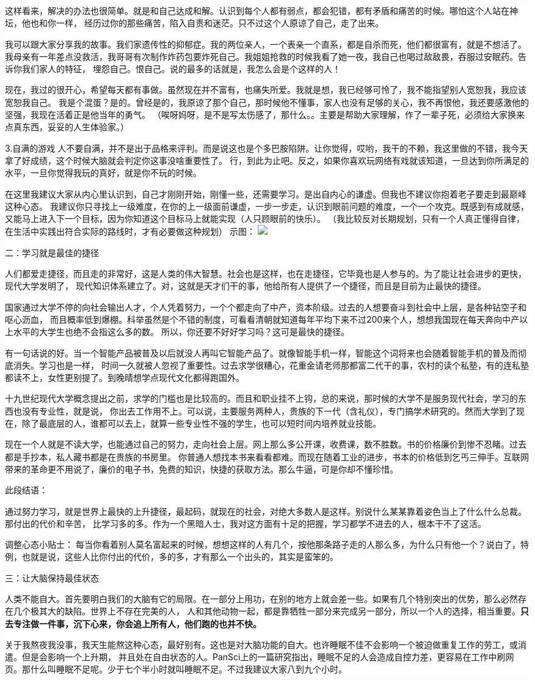 这样看来，解决的办法也很简单。就是和自己达成和解。认识到每个人都有弱点，都会犯错，都有矛盾和痛苦的时候。哪怕这个人站在神坛，他也和你一样，
经历过你的那些痛苦，陷入自责和迷茫。只不过这个人原谅了自己，走了出来。

我可以跟大家分享我的故事。我们家遗传性的抑郁症。我的两位亲人，一个表亲一个直系，都是自杀而死，他们都很富有，就是不想活了。
我母亲有一年差点没救活，我哥哥有次制作炸药包要炸死自己。我姐姐抢救的时候我看了她一夜，我自己也喝过敌敌畏，吞服过安眠药。告诉你我们家人的特征，
埋怨自己。恨自己。说的最多的话就是，我怎么会是个这样的人！

现在，我过的很开心，希望每天都有事做。虽然现在并不富有，也痛失所爱。我就是想，我已经够可怜了，我不能指望别人宽恕我，我应该宽恕我自己。
我是个混蛋？是的。曾经是的，我原谅了那个自己，那时候他不懂事，家人也没有足够的关心，我不再恨他，我还要感激他的坚强，我现在活着正是他当年的勇气。
（唉呀妈呀，是不是写太伤感了，那什么。。主要是帮助大家理解，作了一辈子死，必须给大家换来点真东西，妥妥的人生体验家。）


3.自满的游戏
人不要自满，并不是出于品格来评判。而是说这也是个多巴胺陷阱。让你觉得，哎哟，我干的不赖，我这里做的不错，我今天拿了好成绩，这个时候大脑就会判定你这事没啥重要性了。
行，到此为止吧。反之，如果你喜欢玩网络有戏就该知道，一旦达到你所满足的水平，一旦你觉得我玩的真好，就是你不玩的时候。

在这里我建议大家从内心里认识到，自己才刚刚开始，刚懂一些，还需要学习。是出自内心的谦虚。但我也不建议你抱着老子要走到最巅峰这种心态。
我建议你只寻找上一级难度，在你的上一级面前谦虚，一步一步走，认识到眼前问题的难度，一个一个攻克。既感到有成就感，又能马上进入下一个目标，因为你知道这个目标马上就能实现（人只顾眼前的快乐）。
（我比较反对长期规划，只有一个人真正懂得自律，在生活中实践出符合实际的路线时，才有必要做这种规划）
示图：
![](http://pic1.zhimg.com/4f79c65e31b25a924a8d9d69b488b9a8_b.jpg)



二：学习就是最佳的捷径

人们都爱走捷径，而且走的非常好，这是人类的伟大智慧。社会也是这样，也在走捷径，它毕竟也是人参与的。为了能让社会进步的更快，现代大学发明了，
现代知识体系建立了。对，这就是天才们干的事，他给所有人提供了一个捷径，而且是目前为止最快的捷径。

国家通过大学不停的向社会输出人才，个人凭着努力，一个个都走向了中产，资本阶级。过去的人想要奋斗到社会中上层，是各种钻空子和呕心沥血，
而且概率低到爆棚。科举虽然是个不错的制度，可看看清朝就知道每年平均下来不过200来个人，想想我国现在每天奔向中产以上水平的大学生也绝不会指这么多的数。
所以，你还要不好好学习吗？这可是最快的捷径。

有一句话说的好。当一个智能产品被普及以后就没人再叫它智能产品了。就像智能手机一样，智能这个词将来也会随着智能手机的普及而彻底消失。学习也是一样，
时间一久就被人忽视了重要性。过去求学很糟心，花重金请老师那都富二代干的事，农村的读个私塾，有的连私塾都读不上，女性更别提了。到晚晴想学点现代文化都得跑国外。

十九世纪现代大学概念提出之前，求学的门槛也是比较高的。而且和职业挂不上钩，总的来说，那时候的大学不是服务现代社会，学习的东西也没有专业性，就是说，
你出去工作用不上。可以说，主要服务两种人，贵族的下一代（含礼仪），专门搞学术研究的。然而大学到了现在，除了最底层的人，谁都可以去上，就算一些专业性不强的学生，也可以短时间内培养就业技能。

现在一个人就是不读大学，也能通过自己的努力，走向社会上层。网上那么多公开课，收费课，数不胜数。书的价格廉价到惨不忍睹。过去都是手抄本，私人藏书都是在贵族的书房里。
你普通人想找本书来看看都难。而现在随着工业的进步，书本的价格低到乞丐三伸手。互联网带来的革命更不用说了，廉价的电子书，免费的知识，快捷的获取方法。那么牛逼，可是你却不懂珍惜。



此段结语：

通过努力学习，就是世界上最快的上升捷径，最起码，就现在的社会，对绝大多数人是这样。别说什么某某靠着姿色当上了什么什么总裁。那付出的代价和辛苦，
比学习多的多。作为一个黑暗人士，我对这方面有十足的把握，学习都学不进去的人，根本干不了这活。


调整心态小贴士：
每当你看着别人莫名富起来的时候，想想这样的人有几个，按他那条路子走的人那么多，为什么只有他一个？说白了，特例，也就是说，这些人比你付出的代价，多的多，才有那么一个出头的，其实是蛮笨的。



三：让大脑保持最佳状态

人类不能自大。首先要明白我们的大脑有它的局限。在一部分上用功，在别的地方上就会差一些。如果有几个特别突出的优势，那么必然存在几个极其大的缺陷。世界上不存在完美的人，
人和其他动物一起，都是靠牺牲一部分来完成另一部分，所以一个人的选择，相当重要。**只去专注做一件事，沉下心来，你会追上所有人，他们跑的也并不快。**

关于我熬夜我没事，我天生能熬这种心态，最好别有。这也是对大脑功能的自大。也许睡眠不佳不会影响一个被迫做重复工作的劳工，或消遣。但是会影响一个上升期，
并且处在自由状态的人。PanSci上的一篇研究指出，睡眠不足的人会造成自控力差，更容易在工作中刷网页。那什么叫睡眠不足呢。少于七个半小时就叫睡眠不足。不过我建议大家八到九个小时。
